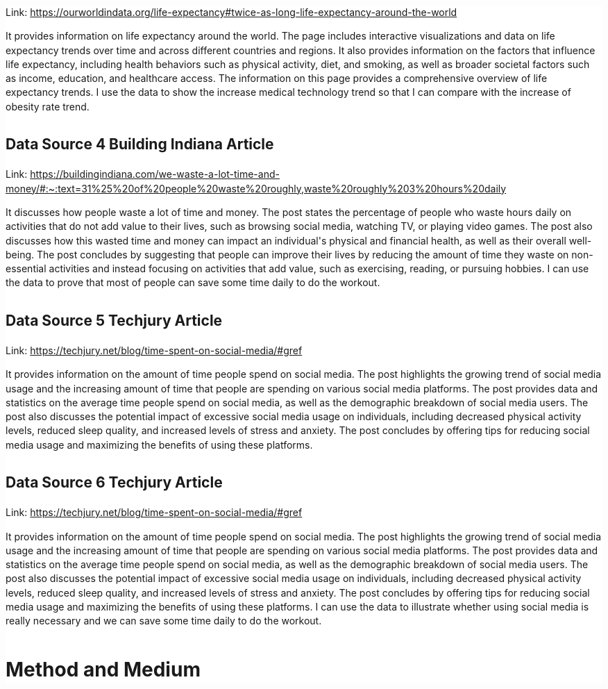 Link: https://ourworldindata.org/life-expectancy#twice-as-long-life-expectancy-around-the-world

It provides information on life expectancy around the world. The page includes interactive visualizations and data on life expectancy trends over time and across different countries and regions. It also provides information on the factors that influence life expectancy, including health behaviors such as physical activity, diet, and smoking, as well as broader societal factors such as income, education, and healthcare access. The information on this page provides a comprehensive overview of life expectancy trends. I use the data to show the increase medical technology trend so that I can compare with the increase of obesity rate trend.

## Data Source 4 Building Indiana Article

Link: https://buildingindiana.com/we-waste-a-lot-time-and-money/#:~:text=31%25%20of%20people%20waste%20roughly,waste%20roughly%203%20hours%20daily

It discusses how people waste a lot of time and money. The post states the percentage of people who waste hours daily on activities that do not add value to their lives, such as browsing social media, watching TV, or playing video games. The post also discusses how this wasted time and money can impact an individual's physical and financial health, as well as their overall well-being. The post concludes by suggesting that people can improve their lives by reducing the amount of time they waste on non-essential activities and instead focusing on activities that add value, such as exercising, reading, or pursuing hobbies. I can use the data to prove that most of people can save some time daily to do the workout.

## Data Source 5 Techjury Article

Link: https://techjury.net/blog/time-spent-on-social-media/#gref

It provides information on the amount of time people spend on social media. The post highlights the growing trend of social media usage and the increasing amount of time that people are spending on various social media platforms. The post provides data and statistics on the average time people spend on social media, as well as the demographic breakdown of social media users. The post also discusses the potential impact of excessive social media usage on individuals, including decreased physical activity levels, reduced sleep quality, and increased levels of stress and anxiety. The post concludes by offering tips for reducing social media usage and maximizing the benefits of using these platforms. 

## Data Source 6 Techjury Article

Link: https://techjury.net/blog/time-spent-on-social-media/#gref

It provides information on the amount of time people spend on social media. The post highlights the growing trend of social media usage and the increasing amount of time that people are spending on various social media platforms. The post provides data and statistics on the average time people spend on social media, as well as the demographic breakdown of social media users. The post also discusses the potential impact of excessive social media usage on individuals, including decreased physical activity levels, reduced sleep quality, and increased levels of stress and anxiety. The post concludes by offering tips for reducing social media usage and maximizing the benefits of using these platforms. I can use the data to illustrate whether using social media is really necessary and we can save some time daily to do the workout.


# Method and Medium
